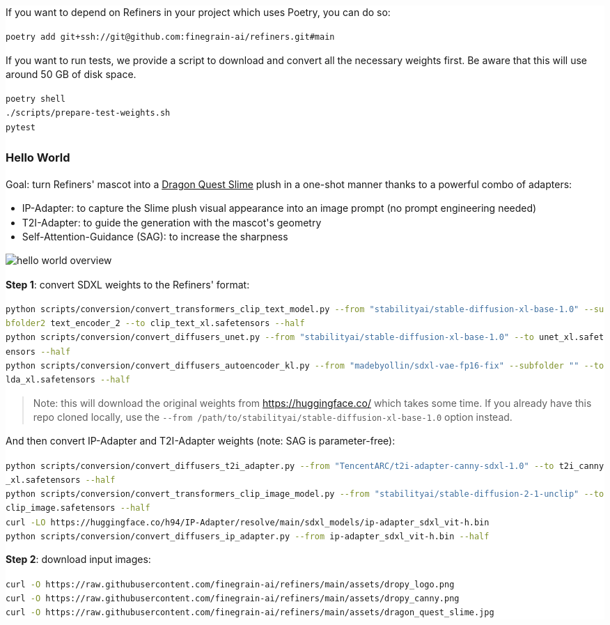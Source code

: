 If you want to depend on Refiners in your project which uses Poetry, you can do so:

```bash
poetry add git+ssh://git@github.com:finegrain-ai/refiners.git#main
```

If you want to run tests, we provide a script to download and convert all the necessary weights first. Be aware that this will use around 50 GB of disk space.

```bash
poetry shell
./scripts/prepare-test-weights.sh
pytest
```

### Hello World

Goal: turn Refiners' mascot into a [Dragon Quest Slime](https://en.wikipedia.org/wiki/Slime_(Dragon_Quest)) plush in a one-shot manner thanks to a powerful combo of adapters:
- IP-Adapter: to capture the Slime plush visual appearance into an image prompt (no prompt engineering needed)
- T2I-Adapter: to guide the generation with the mascot's geometry
- Self-Attention-Guidance (SAG): to increase the sharpness

![hello world overview](https://raw.githubusercontent.com/finegrain-ai/refiners/main/assets/hello_world_overview.png)

**Step 1**: convert SDXL weights to the Refiners' format:

```bash
python scripts/conversion/convert_transformers_clip_text_model.py --from "stabilityai/stable-diffusion-xl-base-1.0" --subfolder2 text_encoder_2 --to clip_text_xl.safetensors --half
python scripts/conversion/convert_diffusers_unet.py --from "stabilityai/stable-diffusion-xl-base-1.0" --to unet_xl.safetensors --half
python scripts/conversion/convert_diffusers_autoencoder_kl.py --from "madebyollin/sdxl-vae-fp16-fix" --subfolder "" --to lda_xl.safetensors --half
```

> Note: this will download the original weights from https://huggingface.co/ which takes some time. If you already have this repo cloned locally, use the `--from /path/to/stabilityai/stable-diffusion-xl-base-1.0` option instead.

And then convert IP-Adapter and T2I-Adapter weights (note: SAG is parameter-free):

```bash
python scripts/conversion/convert_diffusers_t2i_adapter.py --from "TencentARC/t2i-adapter-canny-sdxl-1.0" --to t2i_canny_xl.safetensors --half
python scripts/conversion/convert_transformers_clip_image_model.py --from "stabilityai/stable-diffusion-2-1-unclip" --to clip_image.safetensors --half
curl -LO https://huggingface.co/h94/IP-Adapter/resolve/main/sdxl_models/ip-adapter_sdxl_vit-h.bin
python scripts/conversion/convert_diffusers_ip_adapter.py --from ip-adapter_sdxl_vit-h.bin --half
```

**Step 2**: download input images:

```bash
curl -O https://raw.githubusercontent.com/finegrain-ai/refiners/main/assets/dropy_logo.png
curl -O https://raw.githubusercontent.com/finegrain-ai/refiners/main/assets/dropy_canny.png
curl -O https://raw.githubusercontent.com/finegrain-ai/refiners/main/assets/dragon_quest_slime.jpg
```
